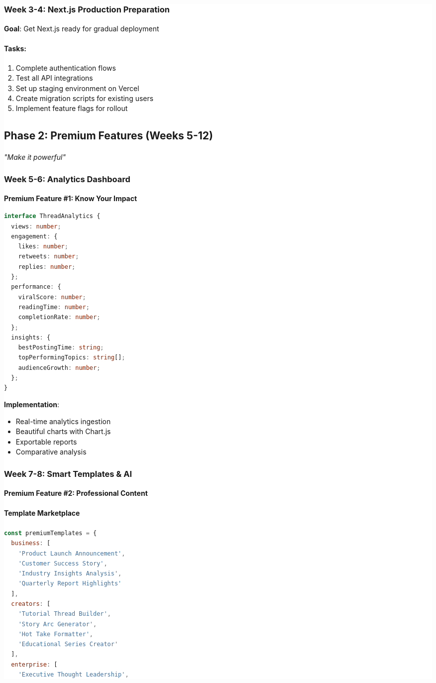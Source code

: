 ### Week 3-4: Next.js Production Preparation
**Goal**: Get Next.js ready for gradual deployment

#### Tasks:
1. Complete authentication flows
2. Test all API integrations
3. Set up staging environment on Vercel
4. Create migration scripts for existing users
5. Implement feature flags for rollout

## Phase 2: Premium Features (Weeks 5-12)
*"Make it powerful"*

### Week 5-6: Analytics Dashboard
**Premium Feature #1: Know Your Impact**

```typescript
interface ThreadAnalytics {
  views: number;
  engagement: {
    likes: number;
    retweets: number;
    replies: number;
  };
  performance: {
    viralScore: number;
    readingTime: number;
    completionRate: number;
  };
  insights: {
    bestPostingTime: string;
    topPerformingTopics: string[];
    audienceGrowth: number;
  };
}
```

**Implementation**:
- Real-time analytics ingestion
- Beautiful charts with Chart.js
- Exportable reports
- Comparative analysis

### Week 7-8: Smart Templates & AI
**Premium Feature #2: Professional Content**

#### Template Marketplace
```javascript
const premiumTemplates = {
  business: [
    'Product Launch Announcement',
    'Customer Success Story',
    'Industry Insights Analysis',
    'Quarterly Report Highlights'
  ],
  creators: [
    'Tutorial Thread Builder',
    'Story Arc Generator',
    'Hot Take Formatter',
    'Educational Series Creator'
  ],
  enterprise: [
    'Executive Thought Leadership',
```